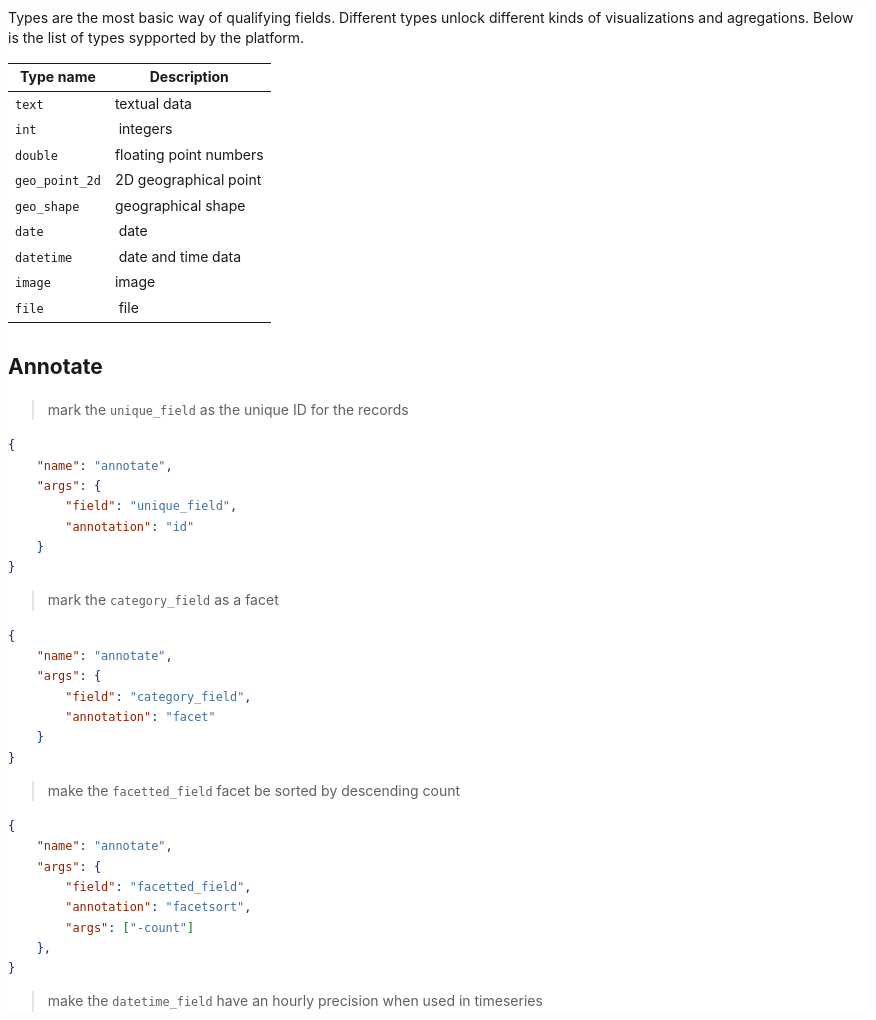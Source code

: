 Types are the most basic way of qualifying fields. Different types unlock different kinds of visualizations and agregations. Below is the list of types sypported by the platform.

Type name | Description
--------- | -----------
`text` | textual data
`int` | integers
`double` | floating point numbers
`geo_point_2d` | 2D geographical point
`geo_shape` | geographical shape
`date` | date
`datetime` | date and time data
`image` | image
`file` | file

## Annotate

> mark the `unique_field` as the unique ID for the records

```json
{
    "name": "annotate",
    "args": {
        "field": "unique_field",
        "annotation": "id"
    }
}
```

> mark the `category_field` as a facet

```json
{
    "name": "annotate",
    "args": {
        "field": "category_field",
        "annotation": "facet"
    }
}
```

> make the `facetted_field` facet be sorted by descending count

```json
{
    "name": "annotate",
    "args": {
        "field": "facetted_field",
        "annotation": "facetsort",
        "args": ["-count"]
    },
}
```

> make the `datetime_field` have an hourly precision when used in timeseries

